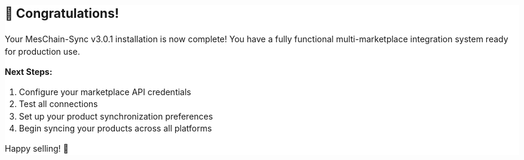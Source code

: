 ## 🎉 Congratulations!

Your MesChain-Sync v3.0.1 installation is now complete! You have a fully functional multi-marketplace integration system ready for production use.

**Next Steps:**
1. Configure your marketplace API credentials
2. Test all connections
3. Set up your product synchronization preferences
4. Begin syncing your products across all platforms

Happy selling! 🚀

